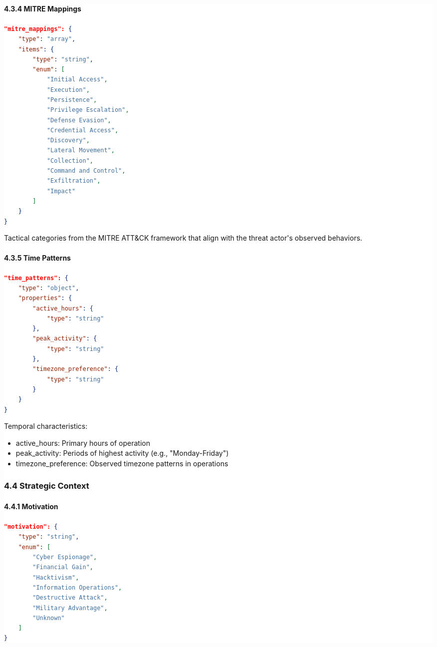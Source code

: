 #### 4.3.4 MITRE Mappings
```json
"mitre_mappings": {
    "type": "array",
    "items": {
        "type": "string",
        "enum": [
            "Initial Access",
            "Execution",
            "Persistence",
            "Privilege Escalation",
            "Defense Evasion",
            "Credential Access",
            "Discovery",
            "Lateral Movement",
            "Collection",
            "Command and Control",
            "Exfiltration",
            "Impact"
        ]
    }
}
```
Tactical categories from the MITRE ATT&CK framework that align with the threat actor's observed behaviors.

#### 4.3.5 Time Patterns
```json
"time_patterns": {
    "type": "object",
    "properties": {
        "active_hours": {
            "type": "string"
        },
        "peak_activity": {
            "type": "string"
        },
        "timezone_preference": {
            "type": "string"
        }
    }
}
```
Temporal characteristics:
- active_hours: Primary hours of operation
- peak_activity: Periods of highest activity (e.g., "Monday-Friday")
- timezone_preference: Observed timezone patterns in operations

### 4.4 Strategic Context

#### 4.4.1 Motivation
```json
"motivation": {
    "type": "string",
    "enum": [
        "Cyber Espionage",
        "Financial Gain",
        "Hacktivism",
        "Information Operations",
        "Destructive Attack",
        "Military Advantage",
        "Unknown"
    ]
}
```